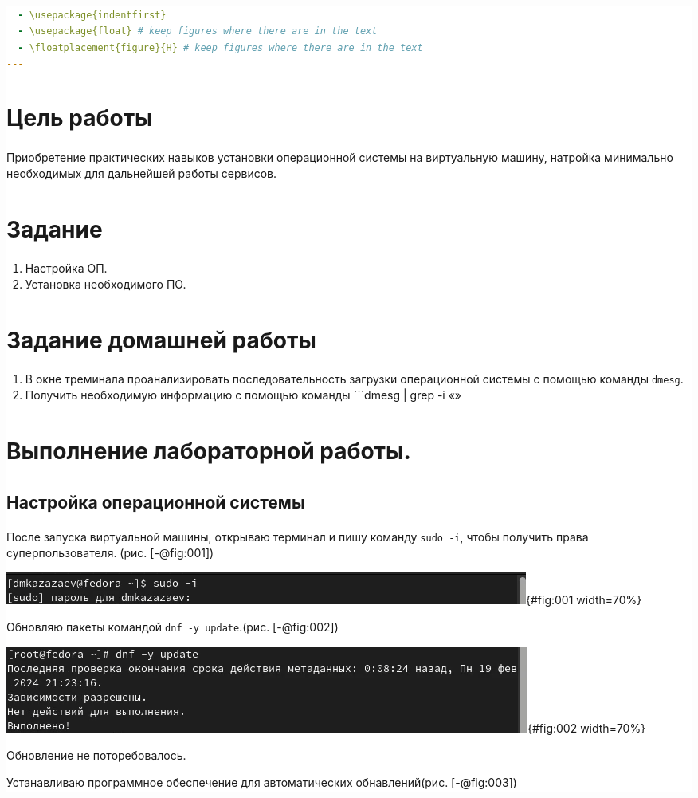 ```yaml
  - \usepackage{indentfirst}
  - \usepackage{float} # keep figures where there are in the text
  - \floatplacement{figure}{H} # keep figures where there are in the text
---
```


# Цель работы

Приобретение практических навыков установки операционной системы на виртуальную машину, натройка минимально необходимых для дальнейшей работы сервисов.

# Задание

1. Настройка ОП.
2. Установка необходимого ПО.

# Задание домашней работы

1. В окне треминала проанализировать последовательность загрузки операционной системы с помощью команды ```dmesg```.
2. Получить необходимую информацию с помощью команды ```dmesg | grep -i «»

# Выполнение лабораторной работы.

## Настройка операционной системы

После запуска виртуальной машины, открываю терминал и пишу команду ```sudo -i```, чтобы получить права суперпользователя. (рис. [-@fig:001])

![Получение прав суперпользоваеля](image/1.png){#fig:001 width=70%}

Обновляю пакеты командой ```dnf -y update```.(рис. [-@fig:002])

![Обновление пакетов](image/2.png){#fig:002 width=70%}

Обновление не поторебовалось.

Устанавливаю программное обеспечение для автоматических обнавлений(рис. [-@fig:003])
